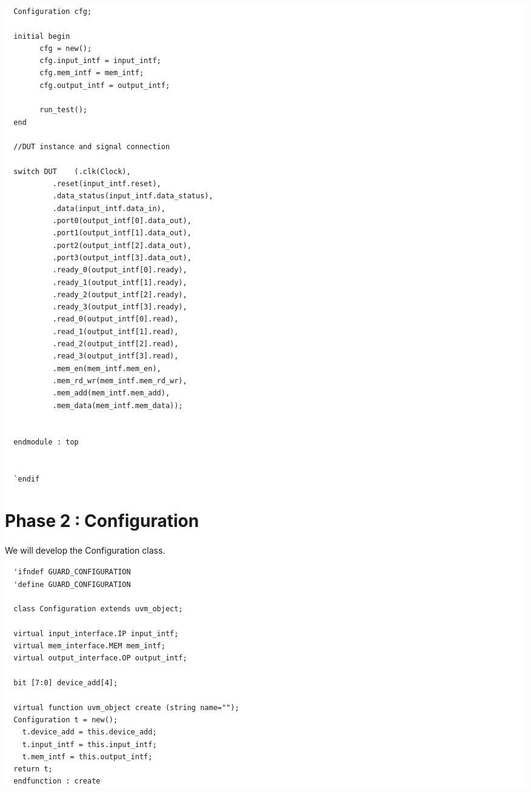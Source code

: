       Configuration cfg;

      initial begin
            cfg = new();
            cfg.input_intf = input_intf;
            cfg.mem_intf = mem_intf;
            cfg.output_intf = output_intf;
   
            run_test();
      end

      //DUT instance and signal connection   

      switch DUT    (.clk(Clock),
               .reset(input_intf.reset),
               .data_status(input_intf.data_status),
               .data(input_intf.data_in),
               .port0(output_intf[0].data_out),
               .port1(output_intf[1].data_out),
               .port2(output_intf[2].data_out),
               .port3(output_intf[3].data_out),
               .ready_0(output_intf[0].ready),
               .ready_1(output_intf[1].ready),
               .ready_2(output_intf[2].ready),
               .ready_3(output_intf[3].ready),
               .read_0(output_intf[0].read),
               .read_1(output_intf[1].read),
               .read_2(output_intf[2].read),
               .read_3(output_intf[3].read),
               .mem_en(mem_intf.mem_en),
               .mem_rd_wr(mem_intf.mem_rd_wr),
               .mem_add(mem_intf.mem_add),
               .mem_data(mem_intf.mem_data));


      endmodule : top


      `endif


# Phase 2 : Configuration
We will develop the Configuration class.


      'ifndef GUARD_CONFIGURATION 
      'define GUARD_CONFIGURATION

      class Configuration extends uvm_object;

      virtual input_interface.IP input_intf;
      virtual mem_interface.MEM mem_intf;
      virtual output_interface.OP output_intf;

      bit [7:0] device_add[4];

      virtual function uvm_object create (string name="");
      Configuration t = new();
        t.device_add = this.device_add;
        t.input_intf = this.input_intf;
        t.mem_intf = this.output_intf;
      return t;
      endfunction : create
